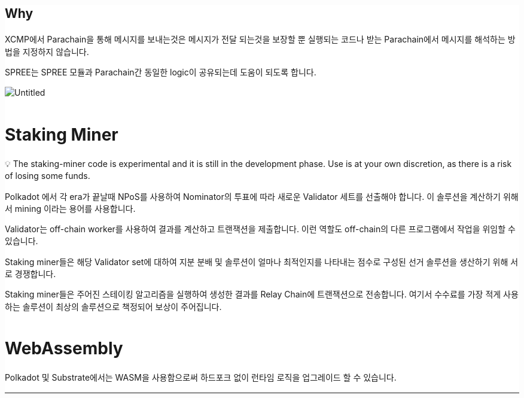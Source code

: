 ## Why

XCMP에서 Parachain을 통해 메시지를 보내는것은 메시지가 전달 되는것을 보장할 뿐 실행되는 코드나 받는 Parachain에서 메시지를 해석하는 방법을 지정하지 않습니다.

SPREE는 SPREE 모듈과 Parachain간 동일한 logic이 공유되는데 도움이 되도록 합니다.

![Untitled](https://i.imgur.com/qHHZnxf.png)

# **Staking Miner**

<aside>
💡 The staking-miner code is experimental and it is still in the development phase. Use is at your own discretion, as there is a risk of losing some funds.

</aside>

Polkadot 에서 각 era가 끝날때 NPoS를 사용하여 Nominator의 투표에 따라 새로운 Validator 세트를 선출해야 합니다. 이 솔루션을 계산하기 위해서 mining 이라는 용어를 사용합니다.

Validator는 off-chain worker를 사용하여 결과를 계산하고 트랜잭션을 제출합니다. 이런 역할도 off-chain의 다른 프로그램에서 작업을 위임할 수 있습니다.

Staking miner들은 해당 Validator set에 대하여 지분 분배 및 솔루션이 얼마나 최적인지를 나타내는 점수로 구성된 선거 솔루션을 생산하기 위해 서로 경쟁합니다.

Staking miner들은 주어진 스테이킹 알고리즘을 실행하여 생성한 결과를 Relay Chain에 트랜잭션으로 전송합니다. 여기서 수수료를 가장 적게 사용하는 솔루션이 최상의 솔루션으로 책정되어 보상이 주어집니다.

# WebAssembly

Polkadot 및 Substrate에서는 WASM을 사용함으로써 하드포크 없이 런타임 로직을 업그레이드 할 수 있습니다.

---
